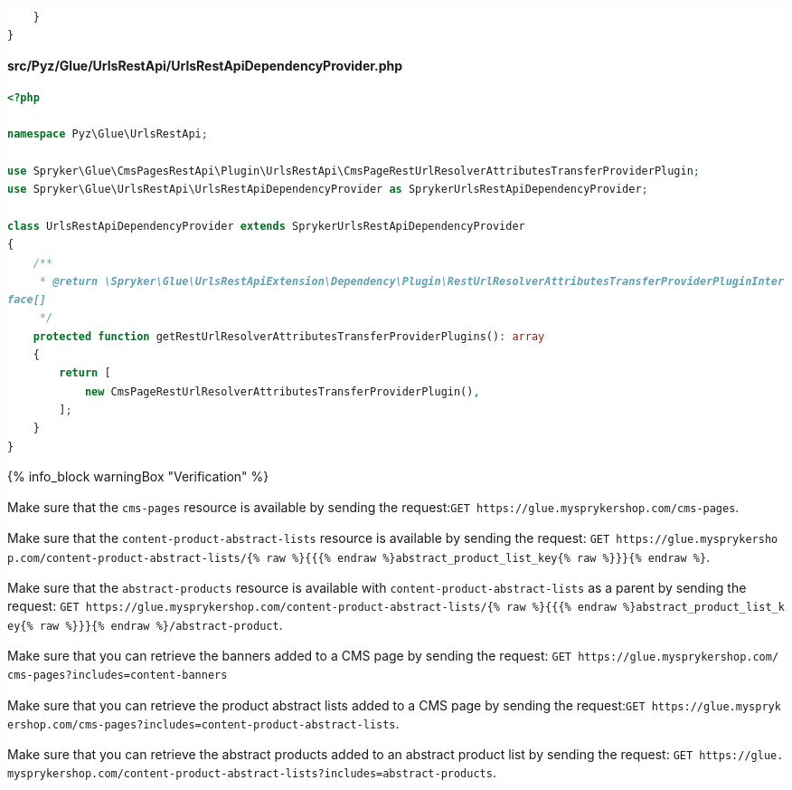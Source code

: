 ```php
    }
}

```

**src/Pyz/Glue/UrlsRestApi/UrlsRestApiDependencyProvider.php**

```php
<?php

namespace Pyz\Glue\UrlsRestApi;

use Spryker\Glue\CmsPagesRestApi\Plugin\UrlsRestApi\CmsPageRestUrlResolverAttributesTransferProviderPlugin;
use Spryker\Glue\UrlsRestApi\UrlsRestApiDependencyProvider as SprykerUrlsRestApiDependencyProvider;

class UrlsRestApiDependencyProvider extends SprykerUrlsRestApiDependencyProvider
{
    /**
     * @return \Spryker\Glue\UrlsRestApiExtension\Dependency\Plugin\RestUrlResolverAttributesTransferProviderPluginInterface[]
     */
    protected function getRestUrlResolverAttributesTransferProviderPlugins(): array
    {
        return [
            new CmsPageRestUrlResolverAttributesTransferProviderPlugin(),
        ];
    }
}

```

 

{% info_block warningBox "Verification" %}


Make sure that the `cms-pages` resource is available by sending the request:`GET https://glue.mysprykershop.com/cms-pages`.

Make sure that the `content-product-abstract-lists` resource is available by sending the request: `GET https://glue.mysprykershop.com/content-product-abstract-lists/{% raw %}{{{% endraw %}abstract_product_list_key{% raw %}}}{% endraw %}`.

Make sure that the `abstract-products` resource is available with `content-product-abstract-lists` as a parent by sending the request: `GET https://glue.mysprykershop.com/content-product-abstract-lists/{% raw %}{{{% endraw %}abstract_product_list_key{% raw %}}}{% endraw %}/abstract-product`.

Make sure that you can retrieve the banners added to a CMS page by sending the request: `GET https://glue.mysprykershop.com/cms-pages?includes=content-banners`

Make sure that you can retrieve the product abstract lists added to a CMS page by sending the request:`GET https://glue.mysprykershop.com/cms-pages?includes=content-product-abstract-lists`.

Make sure that you can retrieve the abstract products added to an abstract product list by sending the request: `GET https://glue.mysprykershop.com/content-product-abstract-lists?includes=abstract-products`.
